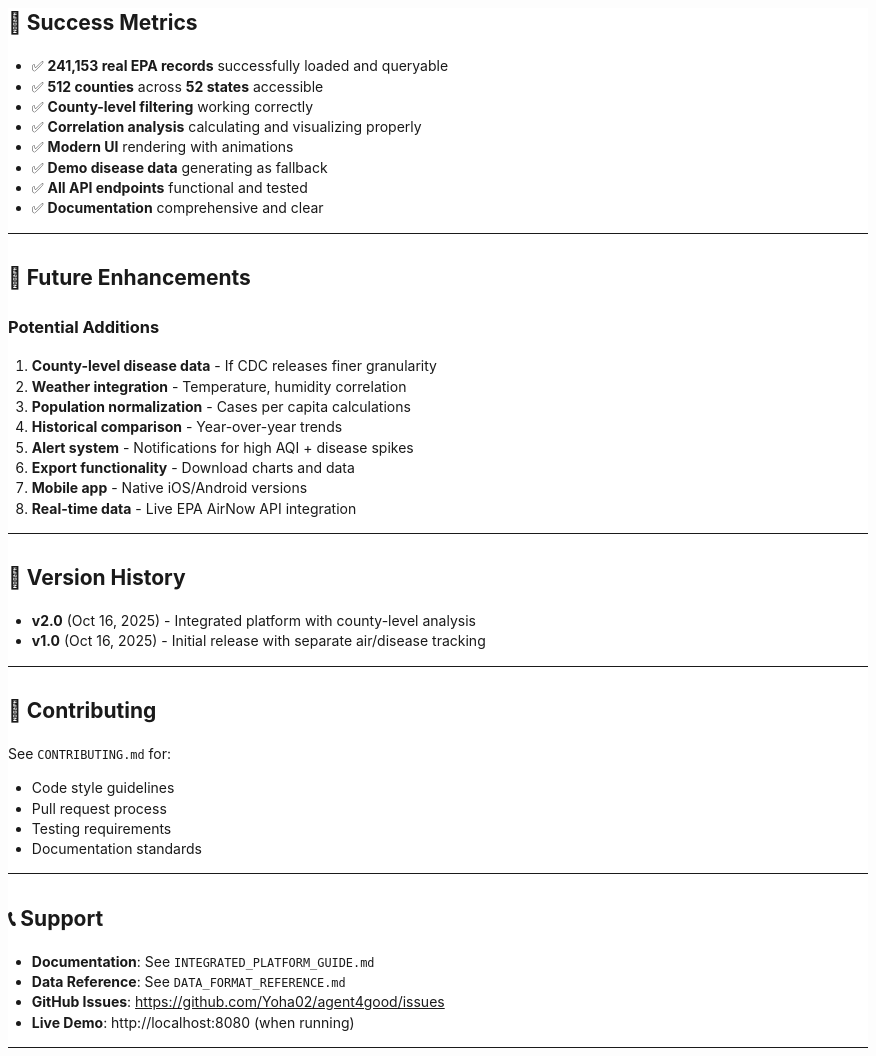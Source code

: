 
## 🎯 Success Metrics

- ✅ **241,153 real EPA records** successfully loaded and queryable
- ✅ **512 counties** across **52 states** accessible
- ✅ **County-level filtering** working correctly
- ✅ **Correlation analysis** calculating and visualizing properly
- ✅ **Modern UI** rendering with animations
- ✅ **Demo disease data** generating as fallback
- ✅ **All API endpoints** functional and tested
- ✅ **Documentation** comprehensive and clear

---

## 🔮 Future Enhancements

### Potential Additions
1. **County-level disease data** - If CDC releases finer granularity
2. **Weather integration** - Temperature, humidity correlation
3. **Population normalization** - Cases per capita calculations
4. **Historical comparison** - Year-over-year trends
5. **Alert system** - Notifications for high AQI + disease spikes
6. **Export functionality** - Download charts and data
7. **Mobile app** - Native iOS/Android versions
8. **Real-time data** - Live EPA AirNow API integration

---

## 📝 Version History

- **v2.0** (Oct 16, 2025) - Integrated platform with county-level analysis
- **v1.0** (Oct 16, 2025) - Initial release with separate air/disease tracking

---

## 🤝 Contributing

See `CONTRIBUTING.md` for:
- Code style guidelines
- Pull request process
- Testing requirements
- Documentation standards

---

## 📞 Support

- **Documentation**: See `INTEGRATED_PLATFORM_GUIDE.md`
- **Data Reference**: See `DATA_FORMAT_REFERENCE.md`
- **GitHub Issues**: https://github.com/Yoha02/agent4good/issues
- **Live Demo**: http://localhost:8080 (when running)

---